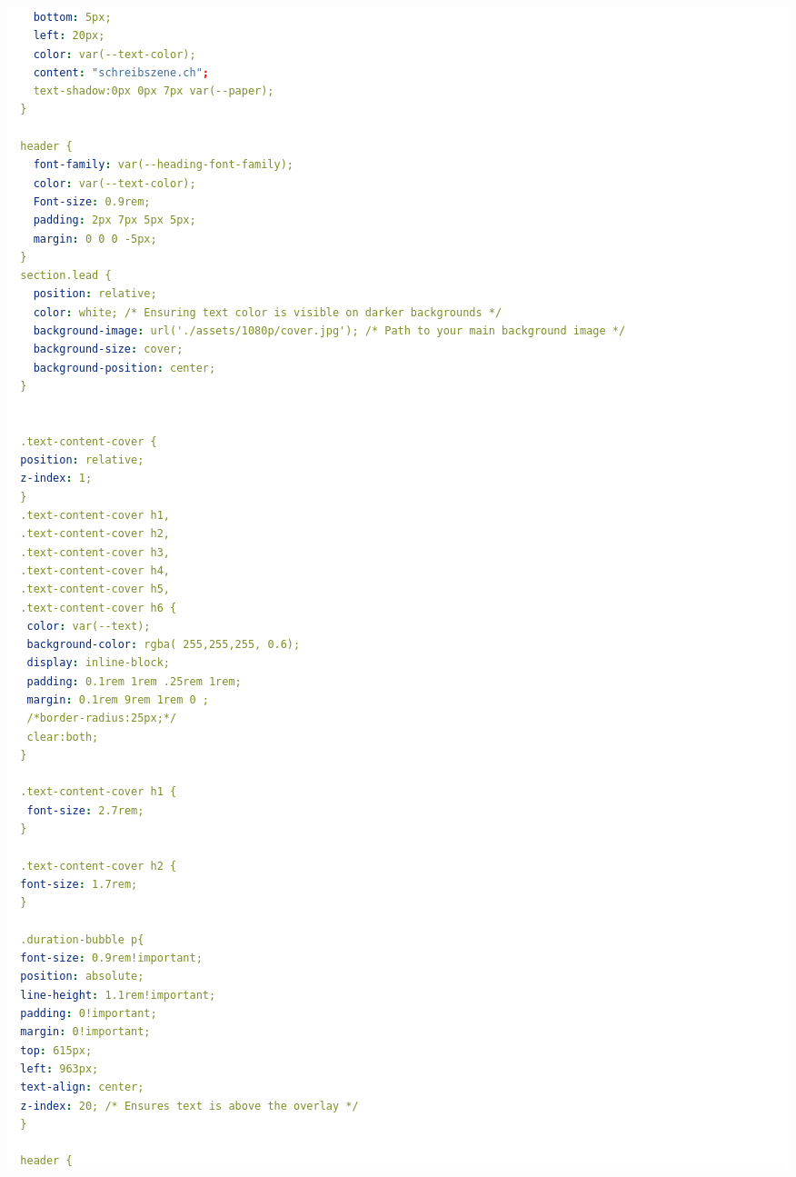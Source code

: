 ```yaml
    bottom: 5px;
    left: 20px;
    color: var(--text-color);
    content: "schreibszene.ch";
    text-shadow:0px 0px 7px var(--paper);
  }

  header {
    font-family: var(--heading-font-family);
    color: var(--text-color);
    Font-size: 0.9rem;
    padding: 2px 7px 5px 5px;
    margin: 0 0 0 -5px;
  }
  section.lead {
    position: relative;
    color: white; /* Ensuring text color is visible on darker backgrounds */
    background-image: url('./assets/1080p/cover.jpg'); /* Path to your main background image */
    background-size: cover;
    background-position: center;
  }


  .text-content-cover {
  position: relative; 
  z-index: 1;
  }
  .text-content-cover h1,
  .text-content-cover h2,
  .text-content-cover h3, 
  .text-content-cover h4,
  .text-content-cover h5,
  .text-content-cover h6 {
   color: var(--text);
   background-color: rgba( 255,255,255, 0.6);
   display: inline-block;
   padding: 0.1rem 1rem .25rem 1rem;
   margin: 0.1rem 9rem 1rem 0 ;
   /*border-radius:25px;*/
   clear:both;
  }

  .text-content-cover h1 {
   font-size: 2.7rem;
  }

  .text-content-cover h2 {
  font-size: 1.7rem;
  }

  .duration-bubble p{
  font-size: 0.9rem!important;
  position: absolute;
  line-height: 1.1rem!important; 
  padding: 0!important;
  margin: 0!important;
  top: 615px;
  left: 963px;
  text-align: center;
  z-index: 20; /* Ensures text is above the overlay */
  }

  header {
```